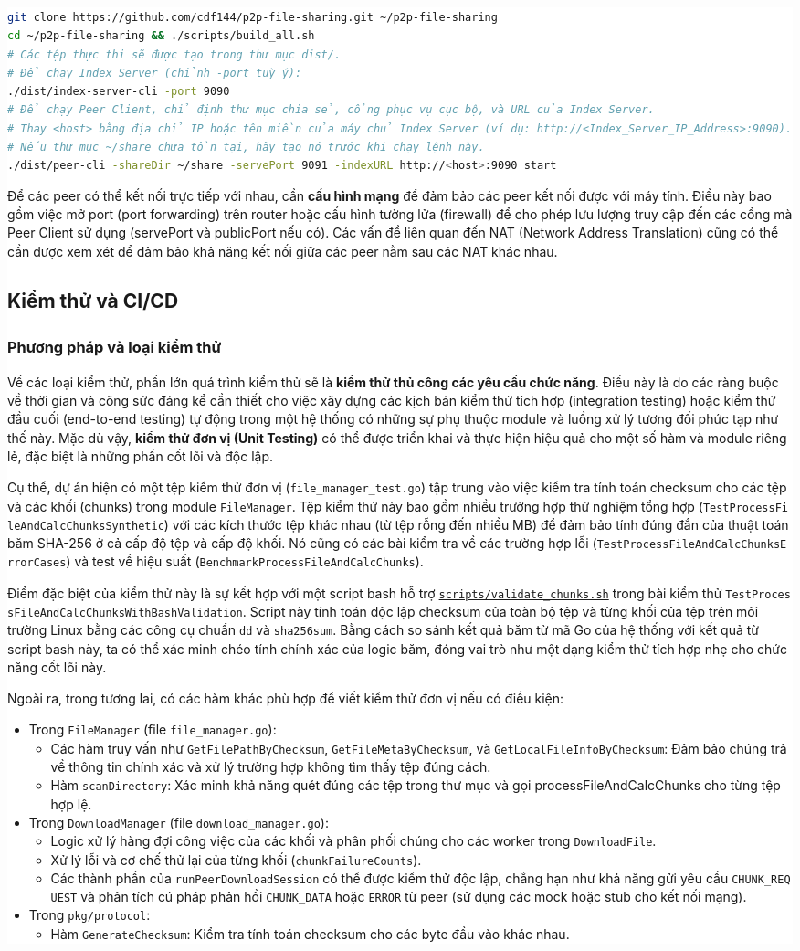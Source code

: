 ```sh
git clone https://github.com/cdf144/p2p-file-sharing.git ~/p2p-file-sharing
cd ~/p2p-file-sharing && ./scripts/build_all.sh
# Các tệp thực thi sẽ được tạo trong thư mục dist/.
# Để chạy Index Server (chỉnh -port tuỳ ý):
./dist/index-server-cli -port 9090
# Để chạy Peer Client, chỉ định thư mục chia sẻ, cổng phục vụ cục bộ, và URL của Index Server.
# Thay <host> bằng địa chỉ IP hoặc tên miền của máy chủ Index Server (ví dụ: http://<Index_Server_IP_Address>:9090).
# Nếu thư mục ~/share chưa tồn tại, hãy tạo nó trước khi chạy lệnh này.
./dist/peer-cli -shareDir ~/share -servePort 9091 -indexURL http://<host>:9090 start
```

Để các peer có thể kết nối trực tiếp với nhau, cần **cấu hình mạng** để đảm bảo các peer kết nối được với máy tính. Điều này bao gồm việc mở port (port forwarding) trên router hoặc cấu hình tường lửa (firewall) để cho phép lưu lượng truy cập đến các cổng mà Peer Client sử dụng (servePort và publicPort nếu có). Các vấn đề liên quan đến NAT (Network Address Translation) cũng có thể cần được xem xét để đảm bảo khả năng kết nối giữa các peer nằm sau các NAT khác nhau.

## Kiểm thử và CI/CD

### Phương pháp và loại kiểm thử

Về các loại kiểm thử, phần lớn quá trình kiểm thử sẽ là **kiểm thử thủ công các yêu cầu chức năng**. Điều này là do các ràng buộc về thời gian và công sức đáng kể cần thiết cho việc xây dựng các kịch bản kiểm thử tích hợp (integration testing) hoặc kiểm thử đầu cuối (end-to-end testing) tự động trong một hệ thống có những sự phụ thuộc module và luồng xử lý tương đối phức tạp như thế này. Mặc dù vậy, **kiểm thử đơn vị (Unit Testing)** có thể được triển khai và thực hiện hiệu quả cho một số hàm và module riêng lẻ, đặc biệt là những phần cốt lõi và độc lập.

Cụ thể, dự án hiện có một tệp kiểm thử đơn vị (`file_manager_test.go`) tập trung vào việc kiểm tra tính toán checksum cho các tệp và các khối (chunks) trong module `FileManager`. Tệp kiểm thử này bao gồm nhiều trường hợp thử nghiệm tổng hợp (`TestProcessFileAndCalcChunksSynthetic`) với các kích thước tệp khác nhau (từ tệp rỗng đến nhiều MB) để đảm bảo tính đúng đắn của thuật toán băm SHA-256 ở cả cấp độ tệp và cấp độ khối. Nó cũng có các bài kiểm tra về các trường hợp lỗi (`TestProcessFileAndCalcChunksErrorCases`) và test về hiệu suất (`BenchmarkProcessFileAndCalcChunks`).

Điểm đặc biệt của kiểm thử này là sự kết hợp với một script bash hỗ trợ [`scripts/validate_chunks.sh`](scripts/validate_chunks.sh) trong bài kiểm thử `TestProcessFileAndCalcChunksWithBashValidation`. Script này tính toán độc lập checksum của toàn bộ tệp và từng khối của tệp trên môi trường Linux bằng các công cụ chuẩn `dd` và `sha256sum`. Bằng cách so sánh kết quả băm từ mã Go của hệ thống với kết quả từ script bash này, ta có thể xác minh chéo tính chính xác của logic băm, đóng vai trò như một dạng kiểm thử tích hợp nhẹ cho chức năng cốt lõi này.

Ngoài ra, trong tương lai, có các hàm khác phù hợp để viết kiểm thử đơn vị nếu có điều kiện:

- Trong `FileManager` (file `file_manager.go`):
  - Các hàm truy vấn như `GetFilePathByChecksum`, `GetFileMetaByChecksum`, và `GetLocalFileInfoByChecksum`: Đảm bảo chúng trả về thông tin chính xác và xử lý trường hợp không tìm thấy tệp đúng cách.
  - Hàm `scanDirectory`: Xác minh khả năng quét đúng các tệp trong thư mục và gọi processFileAndCalcChunks cho từng tệp hợp lệ.
- Trong `DownloadManager` (file `download_manager.go`):
  - Logic xử lý hàng đợi công việc của các khối và phân phối chúng cho các worker trong `DownloadFile`.
  - Xử lý lỗi và cơ chế thử lại của từng khối (`chunkFailureCounts`).
  - Các thành phần của `runPeerDownloadSession` có thể được kiểm thử độc lập, chẳng hạn như khả năng gửi yêu cầu `CHUNK_REQUEST` và phân tích cú pháp phản hồi `CHUNK_DATA` hoặc `ERROR` từ peer (sử dụng các mock hoặc stub cho kết nối mạng).
- Trong `pkg/protocol`:
  - Hàm `GenerateChecksum`: Kiểm tra tính toán checksum cho các byte đầu vào khác nhau.
